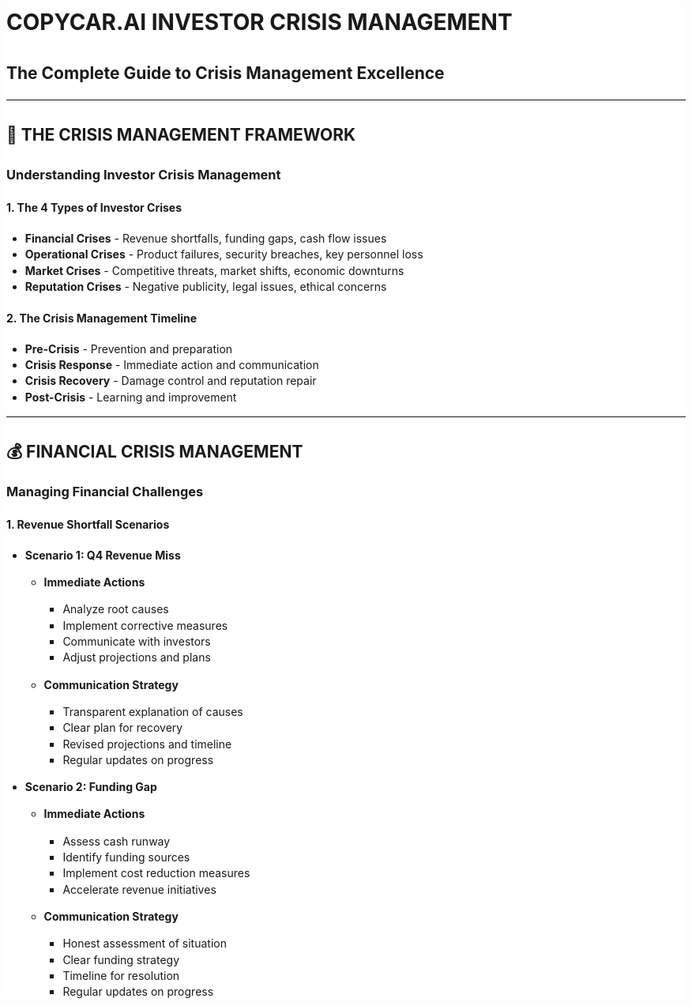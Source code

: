# COPYCAR.AI INVESTOR CRISIS MANAGEMENT
## The Complete Guide to Crisis Management Excellence

---

## 🚨 **THE CRISIS MANAGEMENT FRAMEWORK**

### **Understanding Investor Crisis Management**

#### **1. The 4 Types of Investor Crises**
- **Financial Crises** - Revenue shortfalls, funding gaps, cash flow issues
- **Operational Crises** - Product failures, security breaches, key personnel loss
- **Market Crises** - Competitive threats, market shifts, economic downturns
- **Reputation Crises** - Negative publicity, legal issues, ethical concerns

#### **2. The Crisis Management Timeline**
- **Pre-Crisis** - Prevention and preparation
- **Crisis Response** - Immediate action and communication
- **Crisis Recovery** - Damage control and reputation repair
- **Post-Crisis** - Learning and improvement

---

## 💰 **FINANCIAL CRISIS MANAGEMENT**

### **Managing Financial Challenges**

#### **1. Revenue Shortfall Scenarios**
- **Scenario 1: Q4 Revenue Miss**
  - **Immediate Actions**
    - Analyze root causes
    - Implement corrective measures
    - Communicate with investors
    - Adjust projections and plans

  - **Communication Strategy**
    - Transparent explanation of causes
    - Clear plan for recovery
    - Revised projections and timeline
    - Regular updates on progress

- **Scenario 2: Funding Gap**
  - **Immediate Actions**
    - Assess cash runway
    - Identify funding sources
    - Implement cost reduction measures
    - Accelerate revenue initiatives

  - **Communication Strategy**
    - Honest assessment of situation
    - Clear funding strategy
    - Timeline for resolution
    - Regular updates on progress
